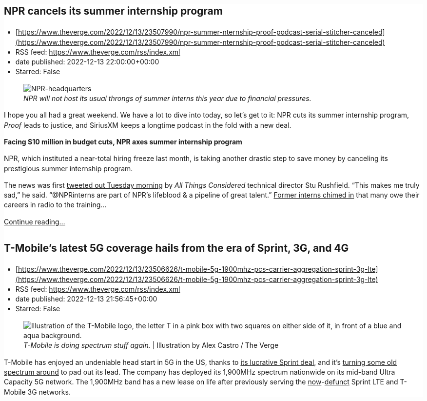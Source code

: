 ## NPR cancels its summer internship program
 - [https://www.theverge.com/2022/12/13/23507990/npr-summer-nternship-proof-podcast-serial-stitcher-canceled](https://www.theverge.com/2022/12/13/23507990/npr-summer-nternship-proof-podcast-serial-stitcher-canceled)
 - RSS feed: https://www.theverge.com/rss/index.xml
 - date published: 2022-12-13 22:00:00+00:00
 - Starred: False

<figure>
      <img alt="NPR-headquarters" src="https://cdn.vox-cdn.com/thumbor/pV7t6KlGnvMxwQobofe8d969LwY=/0x0:5760x3840/1310x873/cdn.vox-cdn.com/uploads/chorus_image/image/71746606/SVoss-NPRHQ01.0.0.jpeg" />
        <figcaption><em>NPR will not host its usual throngs of summer interns this year due to financial pressures.</em></figcaption>
    </figure>

  <p id="d8qgai">I hope you all had a great weekend. We have a lot to dive into today, so let’s get to it: NPR cuts its summer internship program, <em>Proof</em> leads to justice, and SiriusXM keeps a longtime podcast in the fold with a new deal.</p>
<p id="jSRSP5"><strong>Facing $10 million in budget cuts, NPR axes summer internship program</strong></p>
<p id="GA8I6o">NPR, which instituted a near-total hiring freeze last month, is taking another drastic step to save money by canceling its prestigious summer internship program. </p>
<p id="MDR1NP">The news was first <a href="https://twitter.com/stu_rush/status/1602676057227812870">tweeted out Tuesday morning</a> by <em>All Things Considered</em> technical director Stu Rushfield. “This makes me truly sad,” he said. “@NPRinterns are part of NPR’s lifeblood &amp; a pipeline of great talent.” <a href="https://twitter.com/kalyani_saxena/status/1602678021659320320">Former interns chimed in</a> that many owe their careers in radio to the training...</p>
  <p>
    <a href="https://www.theverge.com/2022/12/13/23507990/npr-summer-nternship-proof-podcast-serial-stitcher-canceled">Continue reading&hellip;</a>
  </p>

## T-Mobile’s latest 5G coverage hails from the era of Sprint, 3G, and 4G
 - [https://www.theverge.com/2022/12/13/23506626/t-mobile-5g-1900mhz-pcs-carrier-aggregation-sprint-3g-lte](https://www.theverge.com/2022/12/13/23506626/t-mobile-5g-1900mhz-pcs-carrier-aggregation-sprint-3g-lte)
 - RSS feed: https://www.theverge.com/rss/index.xml
 - date published: 2022-12-13 21:56:45+00:00
 - Starred: False

<figure>
      <img alt="Illustration of the T-Mobile logo, the letter T in a pink box with two squares on either side of it, in front of a blue and aqua background." src="https://cdn.vox-cdn.com/thumbor/zDGYxB18xnUzBwpaVt3l9P0SEMY=/0x0:2040x1360/1310x873/cdn.vox-cdn.com/uploads/chorus_image/image/71746570/acastro_STK067__02.0.jpg" />
        <figcaption><em>T-Mobile is doing spectrum stuff again.</em> | Illustration by Alex Castro / The Verge</figcaption>
    </figure>

  <p id="CmnlD5">T-Mobile has enjoyed an undeniable head start in 5G in the US, thanks to <a href="https://www.theverge.com/2021/7/22/22587790/t-mobile-sprint-acquisition-dish-promises">its lucrative Sprint deal</a>, and it’s <a href="https://go.redirectingat.com?id=66960X1514734&amp;xs=1&amp;url=https%3A%2F%2Fwww.t-mobile.com%2Fnews%2Fnetwork%2Ft-mobile-expands-leading-5g-network-with-additional-coverage-and-capacity&amp;referrer=theverge.com&amp;sref=https%3A%2F%2Fwww.theverge.com%2F2022%2F12%2F13%2F23506626%2Ft-mobile-5g-1900mhz-pcs-carrier-aggregation-sprint-3g-lte" rel="sponsored nofollow noopener" target="_blank">turning some old spectrum around</a> to pad out its lead. The company has deployed its 1,900MHz spectrum nationwide on its mid-band Ultra Capacity 5G network. The 1,900MHz band has a new lease on life after previously serving the <a href="https://www.theverge.com/2022/7/1/23191183/sprint-network-shutdown-t-mobile-sunset-lte-3g-cdma">now</a>-<a href="https://go.redirectingat.com?id=66960X1514734&amp;xs=1&amp;url=https%3A%2F%2Fwww.t-mobile.com%2Fsupport%2Fcoverage%2Ft-mobile-network-evolution&amp;referrer=theverge.com&amp;sref=https%3A%2F%2Fwww.theverge.com%2F2022%2F12%2F13%2F23506626%2Ft-mobile-5g-1900mhz-pcs-carrier-aggregation-sprint-3g-lte" rel="sponsored nofollow noopener" target="_blank">defunct</a> Sprint LTE and T-Mobile 3G networks.</p>
